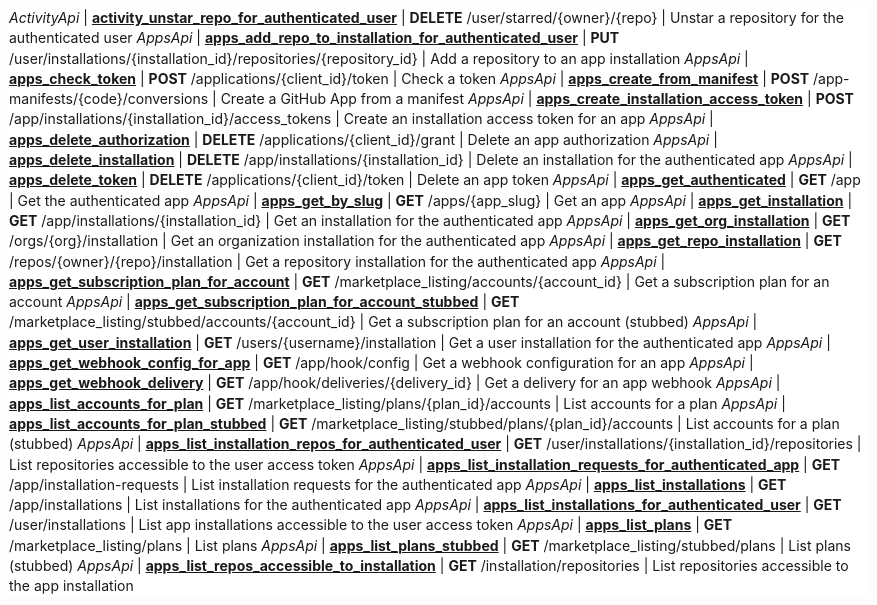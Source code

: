 *ActivityApi* | [**activity_unstar_repo_for_authenticated_user**](docs/ActivityApi.md#activity_unstar_repo_for_authenticated_user) | **DELETE** /user/starred/{owner}/{repo} | Unstar a repository for the authenticated user
*AppsApi* | [**apps_add_repo_to_installation_for_authenticated_user**](docs/AppsApi.md#apps_add_repo_to_installation_for_authenticated_user) | **PUT** /user/installations/{installation_id}/repositories/{repository_id} | Add a repository to an app installation
*AppsApi* | [**apps_check_token**](docs/AppsApi.md#apps_check_token) | **POST** /applications/{client_id}/token | Check a token
*AppsApi* | [**apps_create_from_manifest**](docs/AppsApi.md#apps_create_from_manifest) | **POST** /app-manifests/{code}/conversions | Create a GitHub App from a manifest
*AppsApi* | [**apps_create_installation_access_token**](docs/AppsApi.md#apps_create_installation_access_token) | **POST** /app/installations/{installation_id}/access_tokens | Create an installation access token for an app
*AppsApi* | [**apps_delete_authorization**](docs/AppsApi.md#apps_delete_authorization) | **DELETE** /applications/{client_id}/grant | Delete an app authorization
*AppsApi* | [**apps_delete_installation**](docs/AppsApi.md#apps_delete_installation) | **DELETE** /app/installations/{installation_id} | Delete an installation for the authenticated app
*AppsApi* | [**apps_delete_token**](docs/AppsApi.md#apps_delete_token) | **DELETE** /applications/{client_id}/token | Delete an app token
*AppsApi* | [**apps_get_authenticated**](docs/AppsApi.md#apps_get_authenticated) | **GET** /app | Get the authenticated app
*AppsApi* | [**apps_get_by_slug**](docs/AppsApi.md#apps_get_by_slug) | **GET** /apps/{app_slug} | Get an app
*AppsApi* | [**apps_get_installation**](docs/AppsApi.md#apps_get_installation) | **GET** /app/installations/{installation_id} | Get an installation for the authenticated app
*AppsApi* | [**apps_get_org_installation**](docs/AppsApi.md#apps_get_org_installation) | **GET** /orgs/{org}/installation | Get an organization installation for the authenticated app
*AppsApi* | [**apps_get_repo_installation**](docs/AppsApi.md#apps_get_repo_installation) | **GET** /repos/{owner}/{repo}/installation | Get a repository installation for the authenticated app
*AppsApi* | [**apps_get_subscription_plan_for_account**](docs/AppsApi.md#apps_get_subscription_plan_for_account) | **GET** /marketplace_listing/accounts/{account_id} | Get a subscription plan for an account
*AppsApi* | [**apps_get_subscription_plan_for_account_stubbed**](docs/AppsApi.md#apps_get_subscription_plan_for_account_stubbed) | **GET** /marketplace_listing/stubbed/accounts/{account_id} | Get a subscription plan for an account (stubbed)
*AppsApi* | [**apps_get_user_installation**](docs/AppsApi.md#apps_get_user_installation) | **GET** /users/{username}/installation | Get a user installation for the authenticated app
*AppsApi* | [**apps_get_webhook_config_for_app**](docs/AppsApi.md#apps_get_webhook_config_for_app) | **GET** /app/hook/config | Get a webhook configuration for an app
*AppsApi* | [**apps_get_webhook_delivery**](docs/AppsApi.md#apps_get_webhook_delivery) | **GET** /app/hook/deliveries/{delivery_id} | Get a delivery for an app webhook
*AppsApi* | [**apps_list_accounts_for_plan**](docs/AppsApi.md#apps_list_accounts_for_plan) | **GET** /marketplace_listing/plans/{plan_id}/accounts | List accounts for a plan
*AppsApi* | [**apps_list_accounts_for_plan_stubbed**](docs/AppsApi.md#apps_list_accounts_for_plan_stubbed) | **GET** /marketplace_listing/stubbed/plans/{plan_id}/accounts | List accounts for a plan (stubbed)
*AppsApi* | [**apps_list_installation_repos_for_authenticated_user**](docs/AppsApi.md#apps_list_installation_repos_for_authenticated_user) | **GET** /user/installations/{installation_id}/repositories | List repositories accessible to the user access token
*AppsApi* | [**apps_list_installation_requests_for_authenticated_app**](docs/AppsApi.md#apps_list_installation_requests_for_authenticated_app) | **GET** /app/installation-requests | List installation requests for the authenticated app
*AppsApi* | [**apps_list_installations**](docs/AppsApi.md#apps_list_installations) | **GET** /app/installations | List installations for the authenticated app
*AppsApi* | [**apps_list_installations_for_authenticated_user**](docs/AppsApi.md#apps_list_installations_for_authenticated_user) | **GET** /user/installations | List app installations accessible to the user access token
*AppsApi* | [**apps_list_plans**](docs/AppsApi.md#apps_list_plans) | **GET** /marketplace_listing/plans | List plans
*AppsApi* | [**apps_list_plans_stubbed**](docs/AppsApi.md#apps_list_plans_stubbed) | **GET** /marketplace_listing/stubbed/plans | List plans (stubbed)
*AppsApi* | [**apps_list_repos_accessible_to_installation**](docs/AppsApi.md#apps_list_repos_accessible_to_installation) | **GET** /installation/repositories | List repositories accessible to the app installation